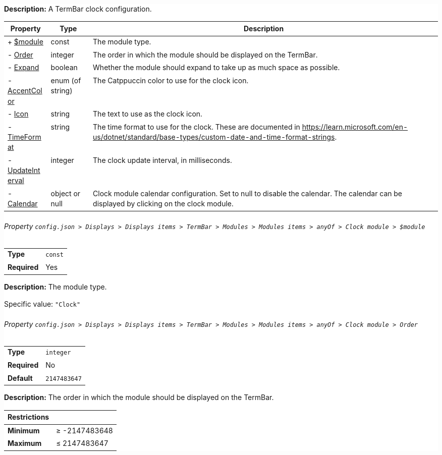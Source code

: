 **Description:** A TermBar clock configuration.

| Property                                                                           | Type             | Description                                                                                                                                               |
| ---------------------------------------------------------------------------------- | ---------------- | --------------------------------------------------------------------------------------------------------------------------------------------------------------- |
| + [$module](#Displays_items_TermBar_Modules_items_anyOf_i0_module )                | const            | The module type.                                                                                                                                                |
| - [Order](#Displays_items_TermBar_Modules_items_anyOf_i0_Order )                   | integer          | The order in which the module should be displayed on the TermBar.                                                                                               |
| - [Expand](#Displays_items_TermBar_Modules_items_anyOf_i0_Expand )                 | boolean          | Whether the module should expand to take up as much space as possible.                                                                                          |
| - [AccentColor](#Displays_items_TermBar_Modules_items_anyOf_i0_AccentColor )       | enum (of string) | The Catppuccin color to use for the clock icon.                                                                                                                 |
| - [Icon](#Displays_items_TermBar_Modules_items_anyOf_i0_Icon )                     | string           | The text to use as the clock icon.                                                                                                                              |
| - [TimeFormat](#Displays_items_TermBar_Modules_items_anyOf_i0_TimeFormat )         | string           | The time format to use for the clock. These are documented in https://learn.microsoft.com/en-us/dotnet/standard/base-types/custom-date-and-time-format-strings. |
| - [UpdateInterval](#Displays_items_TermBar_Modules_items_anyOf_i0_UpdateInterval ) | integer          | The clock update interval, in milliseconds.                                                                                                                     |
| - [Calendar](#Displays_items_TermBar_Modules_items_anyOf_i0_Calendar )             | object or null   | Clock module calendar configuration. Set to null to disable the calendar. The calendar can be displayed by clicking on the clock module.                        |

###### <a name="Displays_items_TermBar_Modules_items_anyOf_i0_module"></a>Property `config.json > Displays > Displays items > TermBar > Modules > Modules items > anyOf > Clock module > $module`

|              |         |
| ------------ | ------- |
| **Type**     | `const` |
| **Required** | Yes     |

**Description:** The module type.

Specific value: `"Clock"`

###### <a name="Displays_items_TermBar_Modules_items_anyOf_i0_Order"></a>Property `config.json > Displays > Displays items > TermBar > Modules > Modules items > anyOf > Clock module > Order`

|              |              |
| ------------ | ------------ |
| **Type**     | `integer`    |
| **Required** | No           |
| **Default**  | `2147483647` |

**Description:** The order in which the module should be displayed on the TermBar.

| Restrictions |                  |
| ------------ | ---------------- |
| **Minimum**  | &ge; -2147483648 |
| **Maximum**  | &le; 2147483647  |

